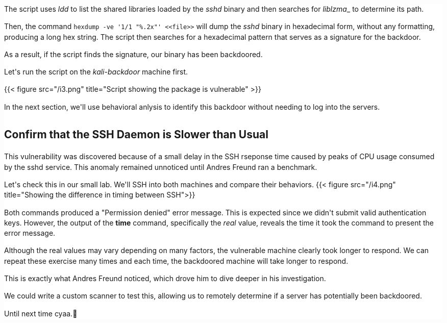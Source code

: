 The script uses _ldd_ to list the shared libraries loaded by the _sshd_ binary and then searches for _liblzma__ to determine its path.

Then, the command `hexdump -ve '1/1 "%.2x"' <<file>>` will dump the _sshd_ binary in hexadecimal form, without any formatting, producing a long hex string. The script then searches for a hexadecimal pattern that serves as a signature for the backdoor.

As a result, if the script finds the signature, our binary has been backdoored.

Let's run the script on the _kali-backdoor_ machine first.

{{< figure src="/i3.png" title="Script showing the package is vulnerable" >}} 

In the next section, we'll use behavioral anlysis to identify this backdoor without needing to log into the servers.

## Confirm that the SSH Daemon is Slower than Usual
This vulnerability was discovered because of a small delay in the SSH rseponse time caused by peaks of CPU usage consumed by the sshd service. This anomaly remained unnoticed until Andres Freund ran a benchmark.

Let's check this in our small lab. We'll SSH into both machines and compare their behaviors.
{{< figure src="/i4.png" title="Showing the difference in timing between SSH">}} 

Both commands produced a "Permission denied" error message. This is expected since we didn't submit valid authentication keys. However, the output of the **time** command, specifically the _real_ value, reveals the time it took the command to present the error message.

Although the real values may vary depending on many factors, the vulnerable machine clearly took longer to respond. We can repeat these exercise many times and each time, the backdoored machine will take longer to respond.

This is exactly what Andres Freund noticed, which drove him to dive deeper in his investigation.

We could write a custom scanner to test this, allowing us to remotely determine if a server has potentially been backdoored.

Until next time cyaa.👋